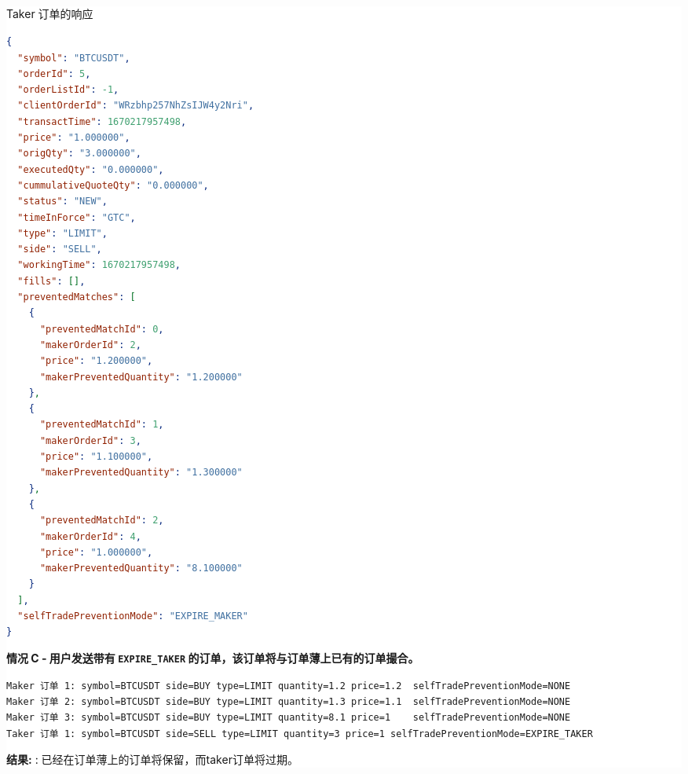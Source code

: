 Taker 订单的响应

```json
{
  "symbol": "BTCUSDT",
  "orderId": 5,
  "orderListId": -1,
  "clientOrderId": "WRzbhp257NhZsIJW4y2Nri",
  "transactTime": 1670217957498,
  "price": "1.000000",
  "origQty": "3.000000",
  "executedQty": "0.000000",
  "cummulativeQuoteQty": "0.000000",
  "status": "NEW",
  "timeInForce": "GTC",
  "type": "LIMIT",
  "side": "SELL",
  "workingTime": 1670217957498,
  "fills": [],
  "preventedMatches": [
    {
      "preventedMatchId": 0,
      "makerOrderId": 2,
      "price": "1.200000",
      "makerPreventedQuantity": "1.200000"
    },
    {
      "preventedMatchId": 1,
      "makerOrderId": 3,
      "price": "1.100000",
      "makerPreventedQuantity": "1.300000"
    },
    {
      "preventedMatchId": 2,
      "makerOrderId": 4,
      "price": "1.000000",
      "makerPreventedQuantity": "8.100000"
    }
  ],
  "selfTradePreventionMode": "EXPIRE_MAKER"
}
```


**情况 C - 用户发送带有 `EXPIRE_TAKER` 的订单，该订单将与订单薄上已有的订单撮合。**

```
Maker 订单 1: symbol=BTCUSDT side=BUY type=LIMIT quantity=1.2 price=1.2  selfTradePreventionMode=NONE
Maker 订单 2: symbol=BTCUSDT side=BUY type=LIMIT quantity=1.3 price=1.1  selfTradePreventionMode=NONE
Maker 订单 3: symbol=BTCUSDT side=BUY type=LIMIT quantity=8.1 price=1    selfTradePreventionMode=NONE
Taker 订单 1: symbol=BTCUSDT side=SELL type=LIMIT quantity=3 price=1 selfTradePreventionMode=EXPIRE_TAKER
```
**结果:** : 已经在订单薄上的订单将保留，而taker订单将过期。
